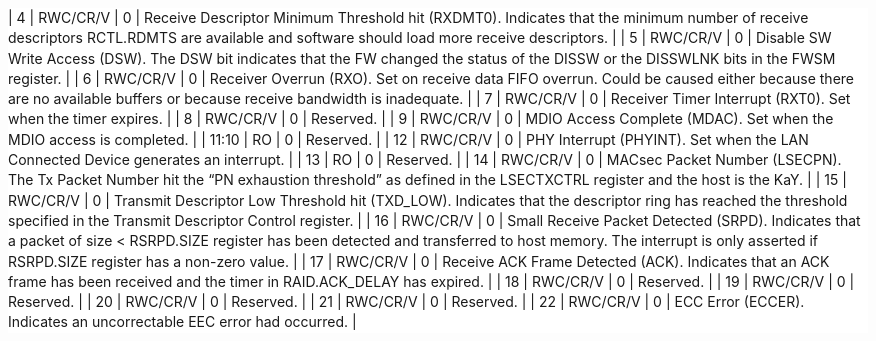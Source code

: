 | 4     | RWC/CR/V | 0       | Receive Descriptor Minimum Threshold hit (RXDMT0). Indicates that the minimum number of receive descriptors RCTL.RDMTS are available and software should load more receive descriptors.                                                                                                             |
| 5     | RWC/CR/V | 0       | Disable SW Write Access (DSW). The DSW bit indicates that the FW changed the status of the DISSW or the DISSWLNK bits in the FWSM register.                                                                                                                                                         |
| 6     | RWC/CR/V | 0       | Receiver Overrun (RXO). Set on receive data FIFO overrun. Could be caused either because there are no available buffers or because receive bandwidth is inadequate.                                                                                                                                 |
| 7     | RWC/CR/V | 0       | Receiver Timer Interrupt (RXT0). Set when the timer expires.                                                                                                                                                                                                                                        |
| 8     | RWC/CR/V | 0       | Reserved.                                                                                                                                                                                                                                                                                           |
| 9     | RWC/CR/V | 0       | MDIO Access Complete (MDAC). Set when the MDIO access is completed.                                                                                                                                                                                                                                 |
| 11:10 | RO       | 0       | Reserved.                                                                                                                                                                                                                                                                                           |
| 12    | RWC/CR/V | 0       | PHY Interrupt (PHYINT). Set when the LAN Connected Device generates an interrupt.                                                                                                                                                                                                                   |
| 13    | RO       | 0       | Reserved.                                                                                                                                                                                                                                                                                           |
| 14    | RWC/CR/V | 0       | MACsec Packet Number (LSECPN). The Tx Packet Number hit the “PN exhaustion threshold” as defined in the LSECTXCTRL register and the host is the KaY.                                                                                                                                                |
| 15    | RWC/CR/V | 0       | Transmit Descriptor Low Threshold hit (TXD\_LOW). Indicates that the descriptor ring has reached the threshold specified in the Transmit Descriptor Control register.                                                                                                                               |
| 16    | RWC/CR/V | 0       | Small Receive Packet Detected (SRPD). Indicates that a packet of size < RSRPD.SIZE register has been detected and transferred to host memory. The interrupt is only asserted if RSRPD.SIZE register has a non-zero value.                                                                           |
| 17    | RWC/CR/V | 0       | Receive ACK Frame Detected (ACK). Indicates that an ACK frame has been received and the timer in RAID.ACK\_DELAY has expired.                                                                                                                                                                       |
| 18    | RWC/CR/V | 0       | Reserved.                                                                                                                                                                                                                                                                                           |
| 19    | RWC/CR/V | 0       | Reserved.                                                                                                                                                                                                                                                                                           |
| 20    | RWC/CR/V | 0       | Reserved.                                                                                                                                                                                                                                                                                           |
| 21    | RWC/CR/V | 0       | Reserved.                                                                                                                                                                                                                                                                                           |
| 22    | RWC/CR/V | 0       | ECC Error (ECCER). Indicates an uncorrectable EEC error had occurred.                                                                                                                                                                                                                               |